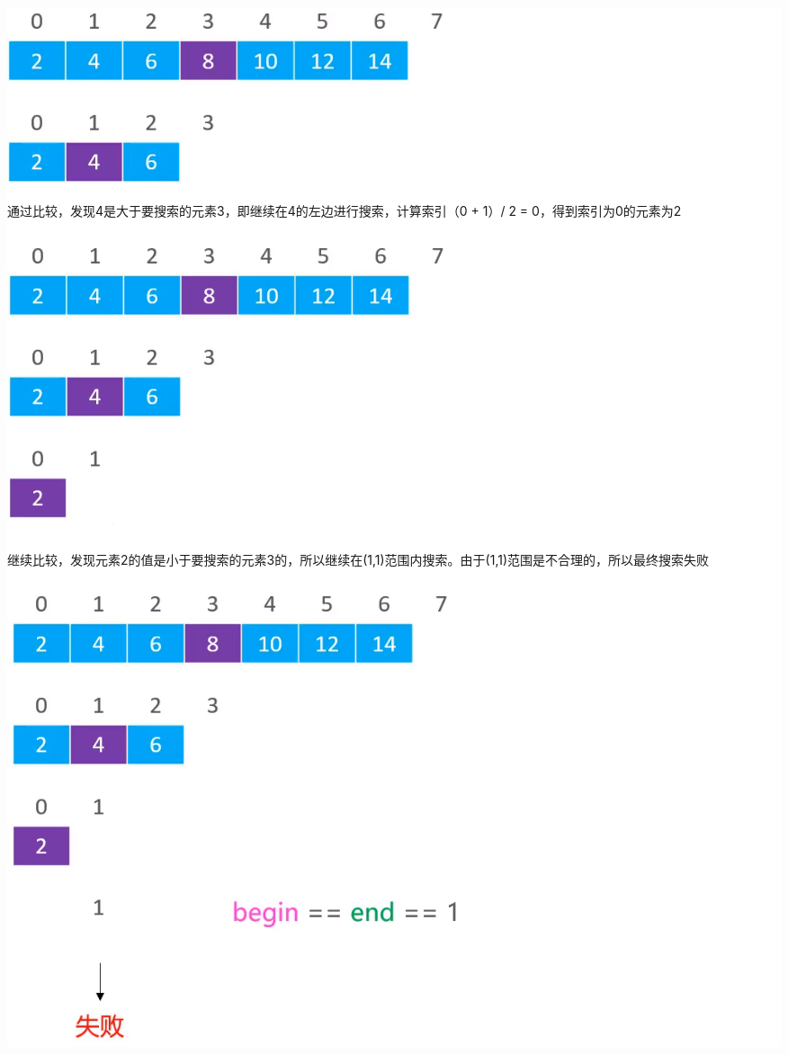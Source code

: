 ![1575029356051](./Resource/1575029356051.png)

通过比较，发现4是大于要搜索的元素3，即继续在4的左边进行搜索，计算索引（0 + 1）/ 2 = 0，得到索引为0的元素为2

![1575029755461](./Resource/1575029755461.png)

继续比较，发现元素2的值是小于要搜索的元素3的，所以继续在(1,1)范围内搜索。由于(1,1)范围是不合理的，所以最终搜索失败

![1575029714496](./Resource/1575029714496.png)
